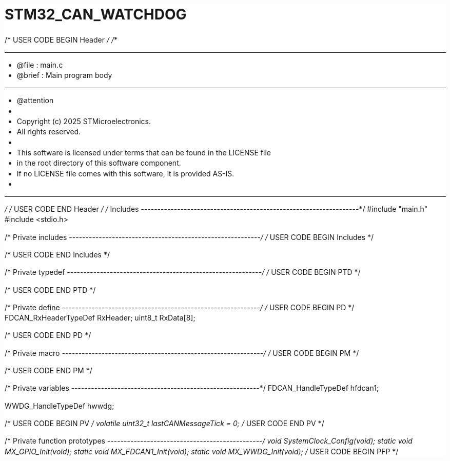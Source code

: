 ﻿# STM32_CAN_WATCHDOG
/* USER CODE BEGIN Header */
/**
  ******************************************************************************
  * @file           : main.c
  * @brief          : Main program body
  ******************************************************************************
  * @attention
  *
  * Copyright (c) 2025 STMicroelectronics.
  * All rights reserved.
  *
  * This software is licensed under terms that can be found in the LICENSE file
  * in the root directory of this software component.
  * If no LICENSE file comes with this software, it is provided AS-IS.
  *
  ******************************************************************************
  */
/* USER CODE END Header */
/* Includes ------------------------------------------------------------------*/
#include "main.h"
#include <stdio.h>

/* Private includes ----------------------------------------------------------*/
/* USER CODE BEGIN Includes */


/* USER CODE END Includes */

/* Private typedef -----------------------------------------------------------*/
/* USER CODE BEGIN PTD */

/* USER CODE END PTD */

/* Private define ------------------------------------------------------------*/
/* USER CODE BEGIN PD */
FDCAN_RxHeaderTypeDef RxHeader;
uint8_t RxData[8];

/* USER CODE END PD */

/* Private macro -------------------------------------------------------------*/
/* USER CODE BEGIN PM */

/* USER CODE END PM */

/* Private variables ---------------------------------------------------------*/
FDCAN_HandleTypeDef hfdcan1;

WWDG_HandleTypeDef hwwdg;

/* USER CODE BEGIN PV */
volatile uint32_t lastCANMessageTick = 0;
/* USER CODE END PV */

/* Private function prototypes -----------------------------------------------*/
void SystemClock_Config(void);
static void MX_GPIO_Init(void);
static void MX_FDCAN1_Init(void);
static void MX_WWDG_Init(void);
/* USER CODE BEGIN PFP */
